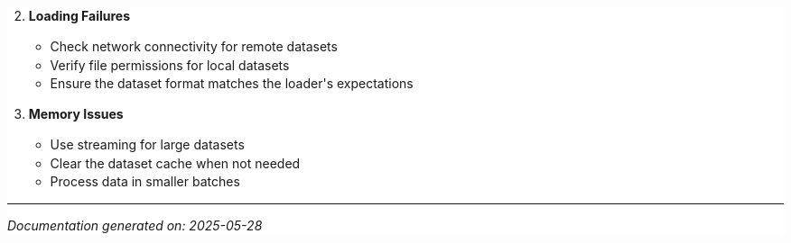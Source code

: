2. **Loading Failures**
   - Check network connectivity for remote datasets
   - Verify file permissions for local datasets
   - Ensure the dataset format matches the loader's expectations

3. **Memory Issues**
   - Use streaming for large datasets
   - Clear the dataset cache when not needed
   - Process data in smaller batches

---
*Documentation generated on: 2025-05-28*
